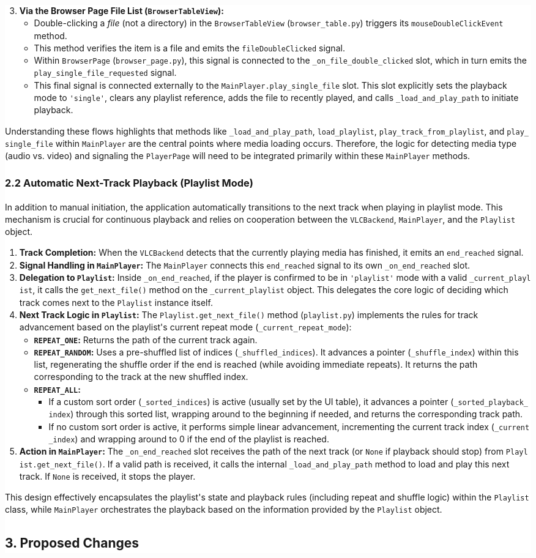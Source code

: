 3.  **Via the Browser Page File List (`BrowserTableView`):**
    *   Double-clicking a *file* (not a directory) in the `BrowserTableView` (`browser_table.py`) triggers its `mouseDoubleClickEvent` method.
    *   This method verifies the item is a file and emits the `fileDoubleClicked` signal.
    *   Within `BrowserPage` (`browser_page.py`), this signal is connected to the `_on_file_double_clicked` slot, which in turn emits the `play_single_file_requested` signal.
    *   This final signal is connected externally to the `MainPlayer.play_single_file` slot. This slot explicitly sets the playback mode to `'single'`, clears any playlist reference, adds the file to recently played, and calls `_load_and_play_path` to initiate playback.

Understanding these flows highlights that methods like `_load_and_play_path`, `load_playlist`, `play_track_from_playlist`, and `play_single_file` within `MainPlayer` are the central points where media loading occurs. Therefore, the logic for detecting media type (audio vs. video) and signaling the `PlayerPage` will need to be integrated primarily within these `MainPlayer` methods.

### 2.2 Automatic Next-Track Playback (Playlist Mode)

In addition to manual initiation, the application automatically transitions to the next track when playing in playlist mode. This mechanism is crucial for continuous playback and relies on cooperation between the `VLCBackend`, `MainPlayer`, and the `Playlist` object.

1.  **Track Completion:** When the `VLCBackend` detects that the currently playing media has finished, it emits an `end_reached` signal.
2.  **Signal Handling in `MainPlayer`:** The `MainPlayer` connects this `end_reached` signal to its own `_on_end_reached` slot.
3.  **Delegation to `Playlist`:** Inside `_on_end_reached`, if the player is confirmed to be in `'playlist'` mode with a valid `_current_playlist`, it calls the `get_next_file()` method on the `_current_playlist` object. This delegates the core logic of deciding which track comes next to the `Playlist` instance itself.
4.  **Next Track Logic in `Playlist`:** The `Playlist.get_next_file()` method (`playlist.py`) implements the rules for track advancement based on the playlist's current repeat mode (`_current_repeat_mode`):
    *   **`REPEAT_ONE`:** Returns the path of the current track again.
    *   **`REPEAT_RANDOM`:** Uses a pre-shuffled list of indices (`_shuffled_indices`). It advances a pointer (`_shuffle_index`) within this list, regenerating the shuffle order if the end is reached (while avoiding immediate repeats). It returns the path corresponding to the track at the new shuffled index.
    *   **`REPEAT_ALL`:**
        *   If a custom sort order (`_sorted_indices`) is active (usually set by the UI table), it advances a pointer (`_sorted_playback_index`) through this sorted list, wrapping around to the beginning if needed, and returns the corresponding track path.
        *   If no custom sort order is active, it performs simple linear advancement, incrementing the current track index (`_current_index`) and wrapping around to 0 if the end of the playlist is reached.
5.  **Action in `MainPlayer`:** The `_on_end_reached` slot receives the path of the next track (or `None` if playback should stop) from `Playlist.get_next_file()`. If a valid path is received, it calls the internal `_load_and_play_path` method to load and play this next track. If `None` is received, it stops the player.

This design effectively encapsulates the playlist's state and playback rules (including repeat and shuffle logic) within the `Playlist` class, while `MainPlayer` orchestrates the playback based on the information provided by the `Playlist` object.

## 3. Proposed Changes
